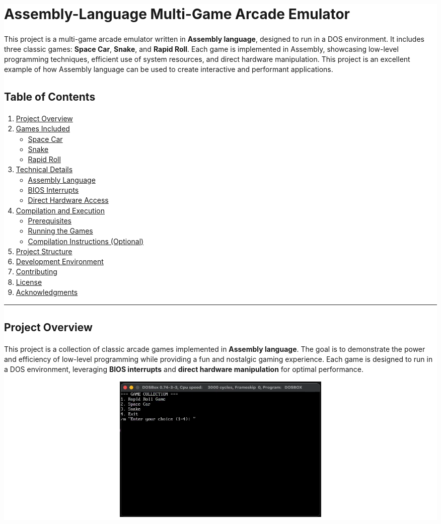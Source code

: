 # Assembly-Language Multi-Game Arcade Emulator

This project is a multi-game arcade emulator written in **Assembly language**, designed to run in a DOS environment. It includes three classic games: **Space Car**, **Snake**, and **Rapid Roll**. Each game is implemented in Assembly, showcasing low-level programming techniques, efficient use of system resources, and direct hardware manipulation. This project is an excellent example of how Assembly language can be used to create interactive and performant applications.

## Table of Contents
1. [Project Overview](#project-overview)
2. [Games Included](#games-included)
   - [Space Car](#space-car)
   - [Snake](#snake)
   - [Rapid Roll](#rapid-roll)
3. [Technical Details](#technical-details)
   - [Assembly Language](#assembly-language)
   - [BIOS Interrupts](#bios-interrupts)
   - [Direct Hardware Access](#direct-hardware-access)
4. [Compilation and Execution](#compilation-and-execution)
   - [Prerequisites](#prerequisites)
   - [Running the Games](#running-the-games)
   - [Compilation Instructions (Optional)](#compilation-instructions-optional)
5. [Project Structure](#project-structure)
6. [Development Environment](#development-environment)
7. [Contributing](#contributing)
8. [License](#license)
9. [Acknowledgments](#acknowledgments)

---

## Project Overview

This project is a collection of classic arcade games implemented in **Assembly language**. The goal is to demonstrate the power and efficiency of low-level programming while providing a fun and nostalgic gaming experience. Each game is designed to run in a DOS environment, leveraging **BIOS interrupts** and **direct hardware manipulation** for optimal performance.

<div align="center">
  <img src="images/Menu interface.png" alt="Multi-Game Arcade Menu" width="400"/>
</div>
